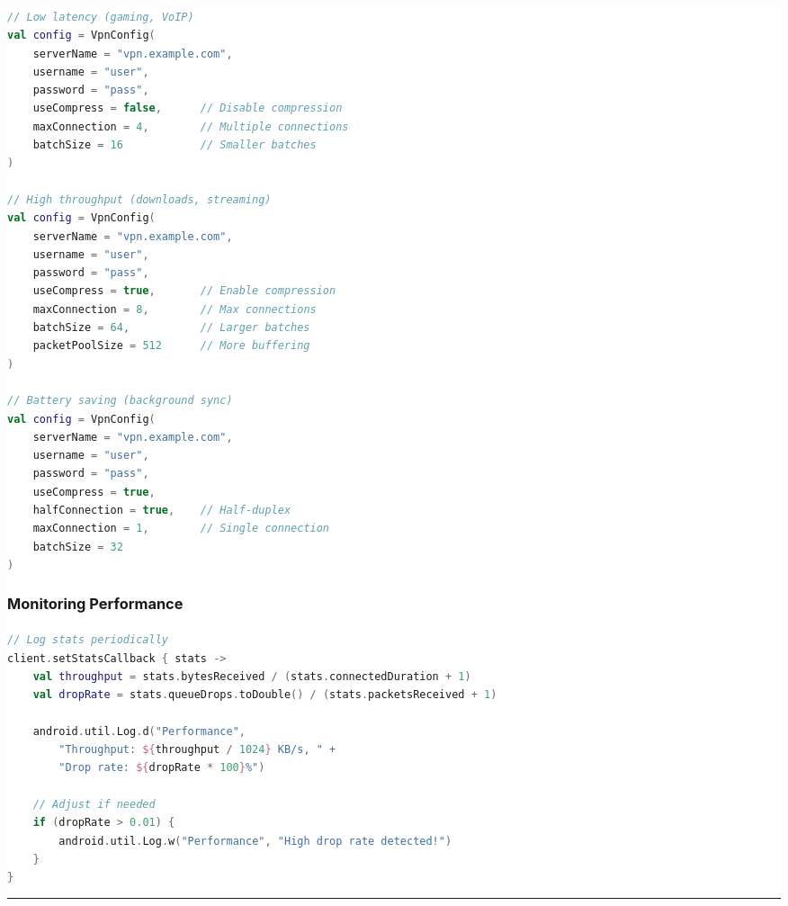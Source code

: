 ```kotlin
// Low latency (gaming, VoIP)
val config = VpnConfig(
    serverName = "vpn.example.com",
    username = "user",
    password = "pass",
    useCompress = false,      // Disable compression
    maxConnection = 4,        // Multiple connections
    batchSize = 16            // Smaller batches
)

// High throughput (downloads, streaming)
val config = VpnConfig(
    serverName = "vpn.example.com",
    username = "user",
    password = "pass",
    useCompress = true,       // Enable compression
    maxConnection = 8,        // Max connections
    batchSize = 64,           // Larger batches
    packetPoolSize = 512      // More buffering
)

// Battery saving (background sync)
val config = VpnConfig(
    serverName = "vpn.example.com",
    username = "user",
    password = "pass",
    useCompress = true,
    halfConnection = true,    // Half-duplex
    maxConnection = 1,        // Single connection
    batchSize = 32
)
```

### Monitoring Performance

```kotlin
// Log stats periodically
client.setStatsCallback { stats ->
    val throughput = stats.bytesReceived / (stats.connectedDuration + 1)
    val dropRate = stats.queueDrops.toDouble() / (stats.packetsReceived + 1)
    
    android.util.Log.d("Performance",
        "Throughput: ${throughput / 1024} KB/s, " +
        "Drop rate: ${dropRate * 100}%")
    
    // Adjust if needed
    if (dropRate > 0.01) {
        android.util.Log.w("Performance", "High drop rate detected!")
    }
}
```

---